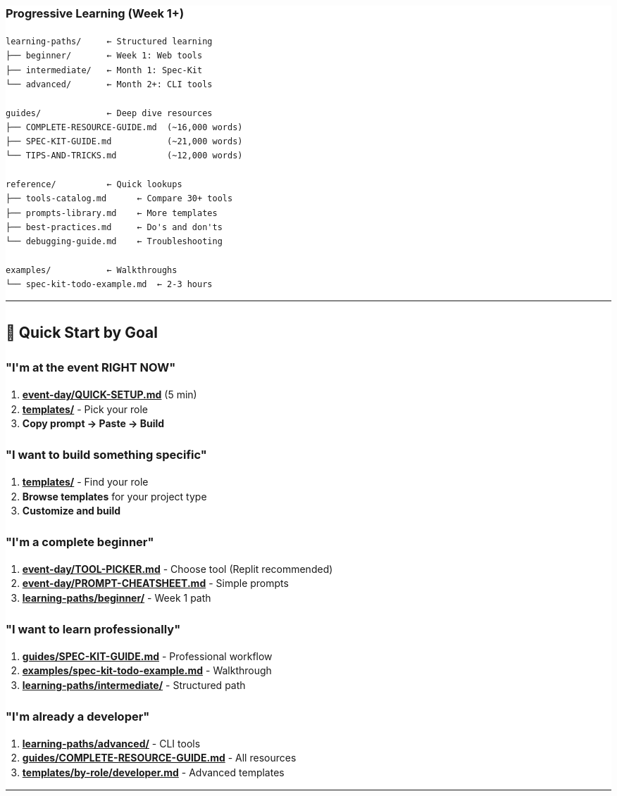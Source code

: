 ### Progressive Learning (Week 1+)
```
learning-paths/     ← Structured learning
├── beginner/       ← Week 1: Web tools
├── intermediate/   ← Month 1: Spec-Kit
└── advanced/       ← Month 2+: CLI tools

guides/             ← Deep dive resources
├── COMPLETE-RESOURCE-GUIDE.md  (~16,000 words)
├── SPEC-KIT-GUIDE.md           (~21,000 words)
└── TIPS-AND-TRICKS.md          (~12,000 words)

reference/          ← Quick lookups
├── tools-catalog.md      ← Compare 30+ tools
├── prompts-library.md    ← More templates
├── best-practices.md     ← Do's and don'ts
└── debugging-guide.md    ← Troubleshooting

examples/           ← Walkthroughs
└── spec-kit-todo-example.md  ← 2-3 hours
```

---

## 🚀 Quick Start by Goal

### "I'm at the event RIGHT NOW"
1. **[event-day/QUICK-SETUP.md](event-day/QUICK-SETUP.md)** (5 min)
2. **[templates/](templates/)** - Pick your role
3. **Copy prompt → Paste → Build**

### "I want to build something specific"
1. **[templates/](templates/)** - Find your role
2. **Browse templates** for your project type
3. **Customize and build**

### "I'm a complete beginner"
1. **[event-day/TOOL-PICKER.md](event-day/TOOL-PICKER.md)** - Choose tool (Replit recommended)
2. **[event-day/PROMPT-CHEATSHEET.md](event-day/PROMPT-CHEATSHEET.md)** - Simple prompts
3. **[learning-paths/beginner/](learning-paths/beginner/)** - Week 1 path

### "I want to learn professionally"
1. **[guides/SPEC-KIT-GUIDE.md](guides/SPEC-KIT-GUIDE.md)** - Professional workflow
2. **[examples/spec-kit-todo-example.md](examples/spec-kit-todo-example.md)** - Walkthrough
3. **[learning-paths/intermediate/](learning-paths/intermediate/)** - Structured path

### "I'm already a developer"
1. **[learning-paths/advanced/](learning-paths/advanced/)** - CLI tools
2. **[guides/COMPLETE-RESOURCE-GUIDE.md](guides/COMPLETE-RESOURCE-GUIDE.md)** - All resources
3. **[templates/by-role/developer.md](templates/by-role/developer.md)** - Advanced templates

---